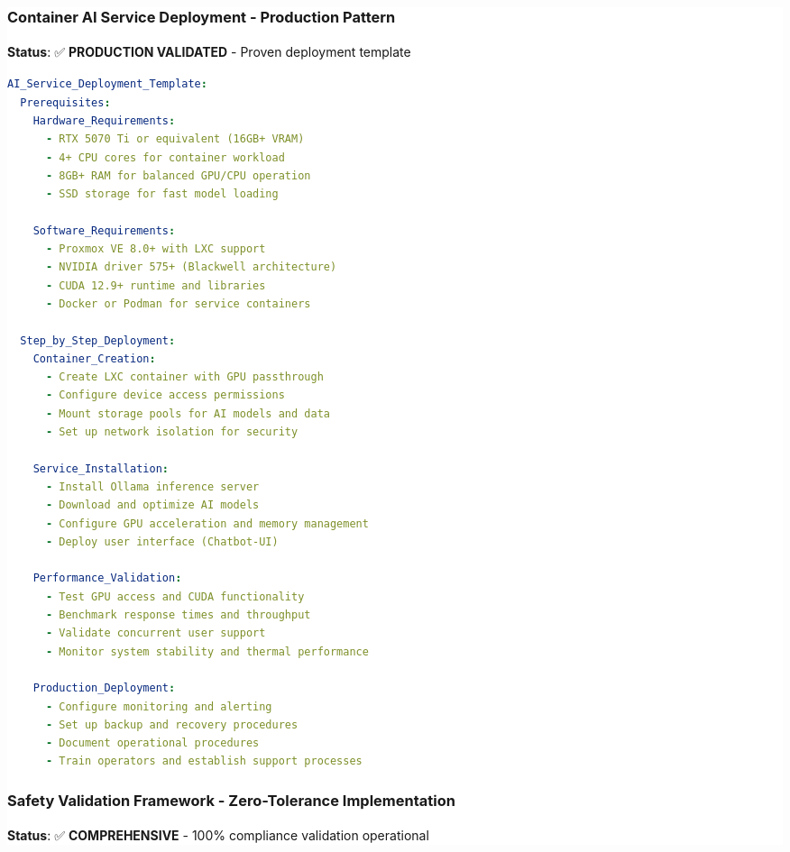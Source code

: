 ```yaml
```

### **Container AI Service Deployment - Production Pattern**
**Status**: ✅ **PRODUCTION VALIDATED** - Proven deployment template

```yaml
AI_Service_Deployment_Template:
  Prerequisites:
    Hardware_Requirements:
      - RTX 5070 Ti or equivalent (16GB+ VRAM)
      - 4+ CPU cores for container workload
      - 8GB+ RAM for balanced GPU/CPU operation
      - SSD storage for fast model loading
      
    Software_Requirements:
      - Proxmox VE 8.0+ with LXC support
      - NVIDIA driver 575+ (Blackwell architecture)
      - CUDA 12.9+ runtime and libraries
      - Docker or Podman for service containers
      
  Step_by_Step_Deployment:
    Container_Creation:
      - Create LXC container with GPU passthrough
      - Configure device access permissions
      - Mount storage pools for AI models and data
      - Set up network isolation for security
      
    Service_Installation:
      - Install Ollama inference server
      - Download and optimize AI models
      - Configure GPU acceleration and memory management
      - Deploy user interface (Chatbot-UI)
      
    Performance_Validation:
      - Test GPU access and CUDA functionality
      - Benchmark response times and throughput
      - Validate concurrent user support
      - Monitor system stability and thermal performance
      
    Production_Deployment:
      - Configure monitoring and alerting
      - Set up backup and recovery procedures
      - Document operational procedures
      - Train operators and establish support processes
```

### **Safety Validation Framework - Zero-Tolerance Implementation**
**Status**: ✅ **COMPREHENSIVE** - 100% compliance validation operational
